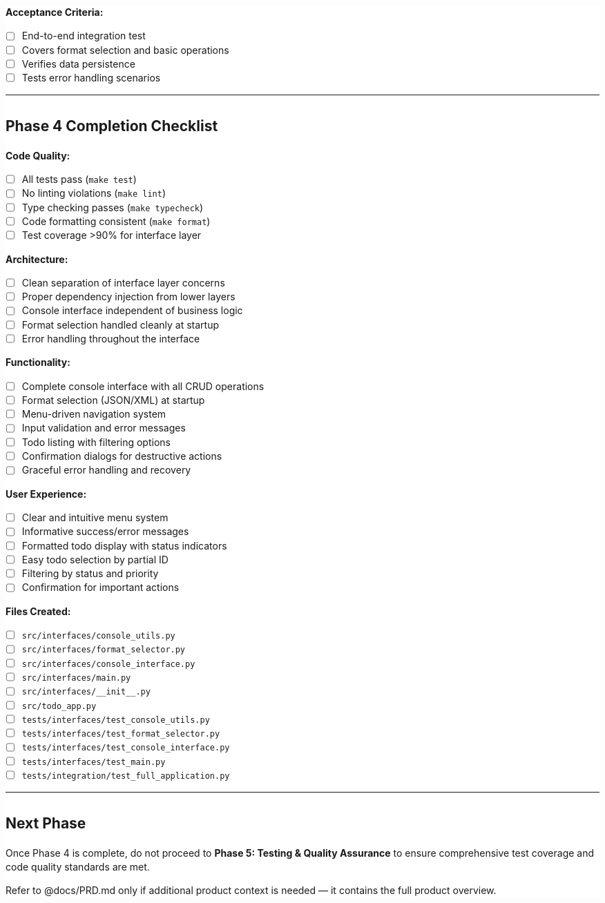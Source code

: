 **Acceptance Criteria:**
- [ ] End-to-end integration test
- [ ] Covers format selection and basic operations
- [ ] Verifies data persistence
- [ ] Tests error handling scenarios

---

## Phase 4 Completion Checklist

**Code Quality:**
- [ ] All tests pass (`make test`)
- [ ] No linting violations (`make lint`) 
- [ ] Type checking passes (`make typecheck`)
- [ ] Code formatting consistent (`make format`)
- [ ] Test coverage >90% for interface layer

**Architecture:**
- [ ] Clean separation of interface layer concerns
- [ ] Proper dependency injection from lower layers
- [ ] Console interface independent of business logic
- [ ] Format selection handled cleanly at startup
- [ ] Error handling throughout the interface

**Functionality:**
- [ ] Complete console interface with all CRUD operations
- [ ] Format selection (JSON/XML) at startup
- [ ] Menu-driven navigation system
- [ ] Input validation and error messages
- [ ] Todo listing with filtering options
- [ ] Confirmation dialogs for destructive actions
- [ ] Graceful error handling and recovery

**User Experience:**
- [ ] Clear and intuitive menu system
- [ ] Informative success/error messages
- [ ] Formatted todo display with status indicators  
- [ ] Easy todo selection by partial ID
- [ ] Filtering by status and priority
- [ ] Confirmation for important actions

**Files Created:**
- [ ] `src/interfaces/console_utils.py`
- [ ] `src/interfaces/format_selector.py`
- [ ] `src/interfaces/console_interface.py`
- [ ] `src/interfaces/main.py`
- [ ] `src/interfaces/__init__.py`
- [ ] `src/todo_app.py`
- [ ] `tests/interfaces/test_console_utils.py`
- [ ] `tests/interfaces/test_format_selector.py`
- [ ] `tests/interfaces/test_console_interface.py`
- [ ] `tests/interfaces/test_main.py`
- [ ] `tests/integration/test_full_application.py`

---

## Next Phase
Once Phase 4 is complete, do not proceed to **Phase 5: Testing & Quality Assurance** to ensure comprehensive test coverage and code quality standards are met.

Refer to @docs/PRD.md only if additional product context is needed — it contains the full product overview.